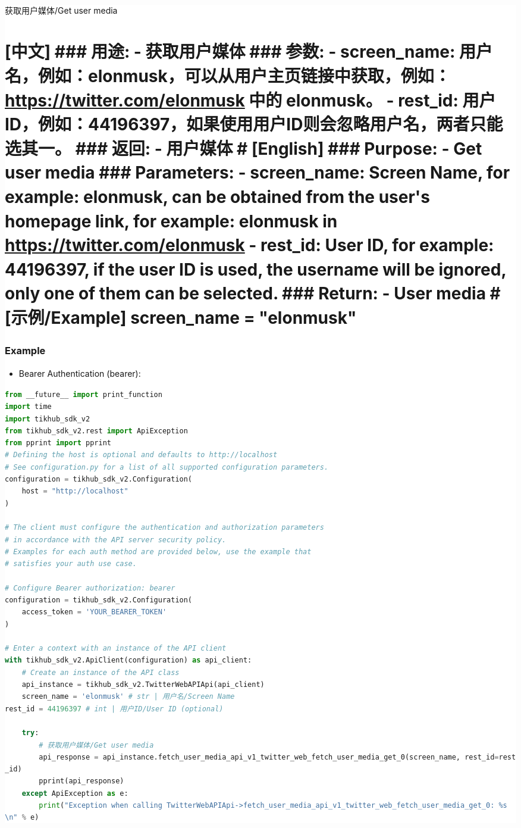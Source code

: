获取用户媒体/Get user media

# [中文] ### 用途: - 获取用户媒体 ### 参数: - screen_name: 用户名，例如：elonmusk，可以从用户主页链接中获取，例如：https://twitter.com/elonmusk 中的 elonmusk。 - rest_id: 用户ID，例如：44196397，如果使用用户ID则会忽略用户名，两者只能选其一。 ### 返回: - 用户媒体  # [English] ### Purpose: - Get user media ### Parameters: - screen_name: Screen Name, for example: elonmusk, can be obtained from the user's homepage link, for example: elonmusk in https://twitter.com/elonmusk - rest_id: User ID, for example: 44196397, if the user ID is used, the username will be ignored, only one of them can be selected. ### Return: - User media  # [示例/Example] screen_name = \"elonmusk\"

### Example

* Bearer Authentication (bearer):
```python
from __future__ import print_function
import time
import tikhub_sdk_v2
from tikhub_sdk_v2.rest import ApiException
from pprint import pprint
# Defining the host is optional and defaults to http://localhost
# See configuration.py for a list of all supported configuration parameters.
configuration = tikhub_sdk_v2.Configuration(
    host = "http://localhost"
)

# The client must configure the authentication and authorization parameters
# in accordance with the API server security policy.
# Examples for each auth method are provided below, use the example that
# satisfies your auth use case.

# Configure Bearer authorization: bearer
configuration = tikhub_sdk_v2.Configuration(
    access_token = 'YOUR_BEARER_TOKEN'
)

# Enter a context with an instance of the API client
with tikhub_sdk_v2.ApiClient(configuration) as api_client:
    # Create an instance of the API class
    api_instance = tikhub_sdk_v2.TwitterWebAPIApi(api_client)
    screen_name = 'elonmusk' # str | 用户名/Screen Name
rest_id = 44196397 # int | 用户ID/User ID (optional)

    try:
        # 获取用户媒体/Get user media
        api_response = api_instance.fetch_user_media_api_v1_twitter_web_fetch_user_media_get_0(screen_name, rest_id=rest_id)
        pprint(api_response)
    except ApiException as e:
        print("Exception when calling TwitterWebAPIApi->fetch_user_media_api_v1_twitter_web_fetch_user_media_get_0: %s\n" % e)
```
